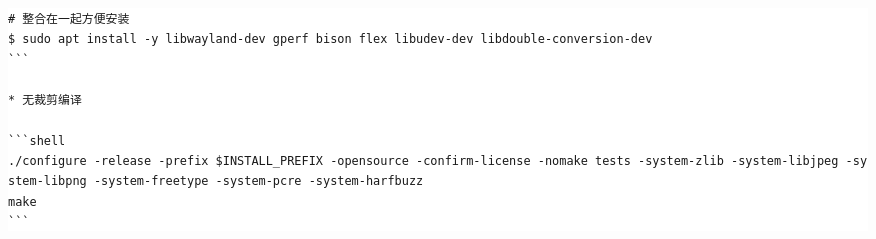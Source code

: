     # 整合在一起方便安装
    $ sudo apt install -y libwayland-dev gperf bison flex libudev-dev libdouble-conversion-dev
    ```

    * 无裁剪编译

    ```shell
    ./configure -release -prefix $INSTALL_PREFIX -opensource -confirm-license -nomake tests -system-zlib -system-libjpeg -system-libpng -system-freetype -system-pcre -system-harfbuzz
    make
    ```

